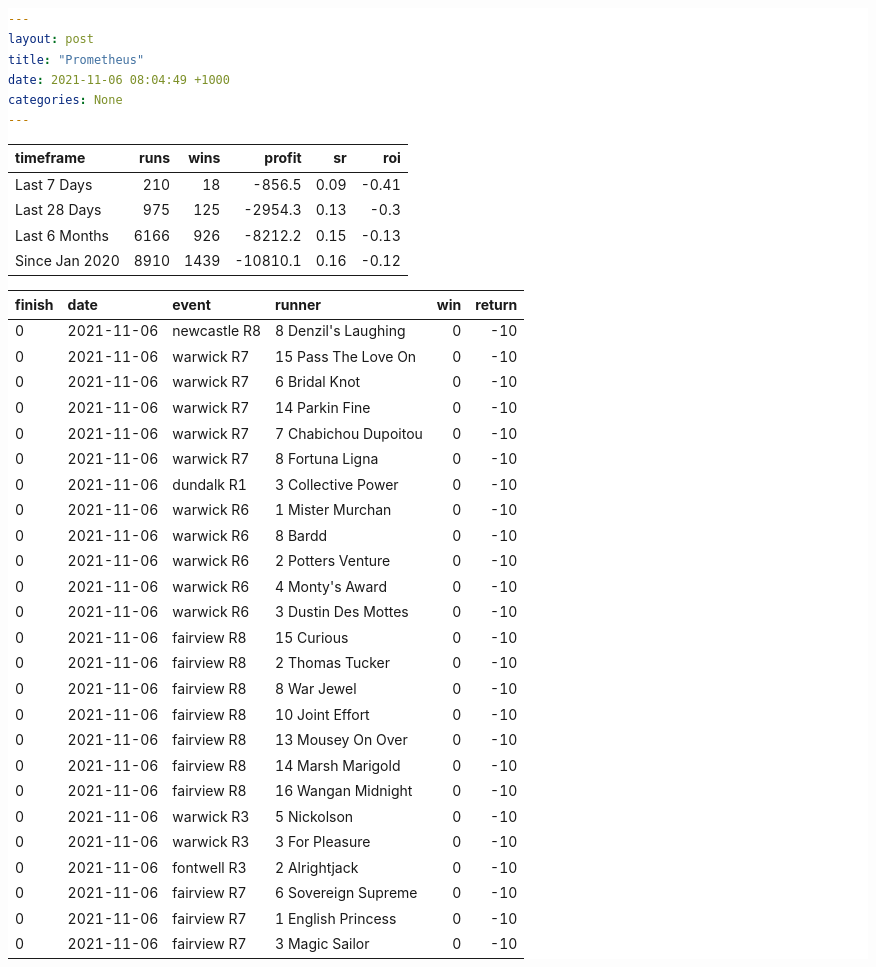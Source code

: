 ```yaml
---   
layout: post   
title: "Prometheus"   
date: 2021-11-06 08:04:49 +1000  
categories: None 
---   
```



| timeframe      |   runs |   wins |   profit |   sr |   roi |
|:---------------|-------:|-------:|---------:|-----:|------:|
| Last 7 Days    |    210 |     18 |   -856.5 | 0.09 | -0.41 |
| Last 28 Days   |    975 |    125 |  -2954.3 | 0.13 | -0.3  |
| Last 6 Months  |   6166 |    926 |  -8212.2 | 0.15 | -0.13 |
| Since Jan 2020 |   8910 |   1439 | -10810.1 | 0.16 | -0.12 |

| finish            | date       | event              | runner                |   win |   return |
|:------------------|:-----------|:-------------------|:----------------------|------:|---------:|
| 0                 | 2021-11-06 | newcastle R8       | 8 Denzil's Laughing   |  0    |    -10   |
| 0                 | 2021-11-06 | warwick R7         | 15 Pass The Love On   |  0    |    -10   |
| 0                 | 2021-11-06 | warwick R7         | 6 Bridal Knot         |  0    |    -10   |
| 0                 | 2021-11-06 | warwick R7         | 14 Parkin Fine        |  0    |    -10   |
| 0                 | 2021-11-06 | warwick R7         | 7 Chabichou Dupoitou  |  0    |    -10   |
| 0                 | 2021-11-06 | warwick R7         | 8 Fortuna Ligna       |  0    |    -10   |
| 0                 | 2021-11-06 | dundalk R1         | 3 Collective Power    |  0    |    -10   |
| 0                 | 2021-11-06 | warwick R6         | 1 Mister Murchan      |  0    |    -10   |
| 0                 | 2021-11-06 | warwick R6         | 8 Bardd               |  0    |    -10   |
| 0                 | 2021-11-06 | warwick R6         | 2 Potters Venture     |  0    |    -10   |
| 0                 | 2021-11-06 | warwick R6         | 4 Monty's Award       |  0    |    -10   |
| 0                 | 2021-11-06 | warwick R6         | 3 Dustin Des Mottes   |  0    |    -10   |
| 0                 | 2021-11-06 | fairview R8        | 15 Curious            |  0    |    -10   |
| 0                 | 2021-11-06 | fairview R8        | 2 Thomas Tucker       |  0    |    -10   |
| 0                 | 2021-11-06 | fairview R8        | 8 War Jewel           |  0    |    -10   |
| 0                 | 2021-11-06 | fairview R8        | 10 Joint Effort       |  0    |    -10   |
| 0                 | 2021-11-06 | fairview R8        | 13 Mousey On Over     |  0    |    -10   |
| 0                 | 2021-11-06 | fairview R8        | 14 Marsh Marigold     |  0    |    -10   |
| 0                 | 2021-11-06 | fairview R8        | 16 Wangan Midnight    |  0    |    -10   |
| 0                 | 2021-11-06 | warwick R3         | 5 Nickolson           |  0    |    -10   |
| 0                 | 2021-11-06 | warwick R3         | 3 For Pleasure        |  0    |    -10   |
| 0                 | 2021-11-06 | fontwell R3        | 2 Alrightjack         |  0    |    -10   |
| 0                 | 2021-11-06 | fairview R7        | 6 Sovereign Supreme   |  0    |    -10   |
| 0                 | 2021-11-06 | fairview R7        | 1 English Princess    |  0    |    -10   |
| 0                 | 2021-11-06 | fairview R7        | 3 Magic Sailor        |  0    |    -10   |